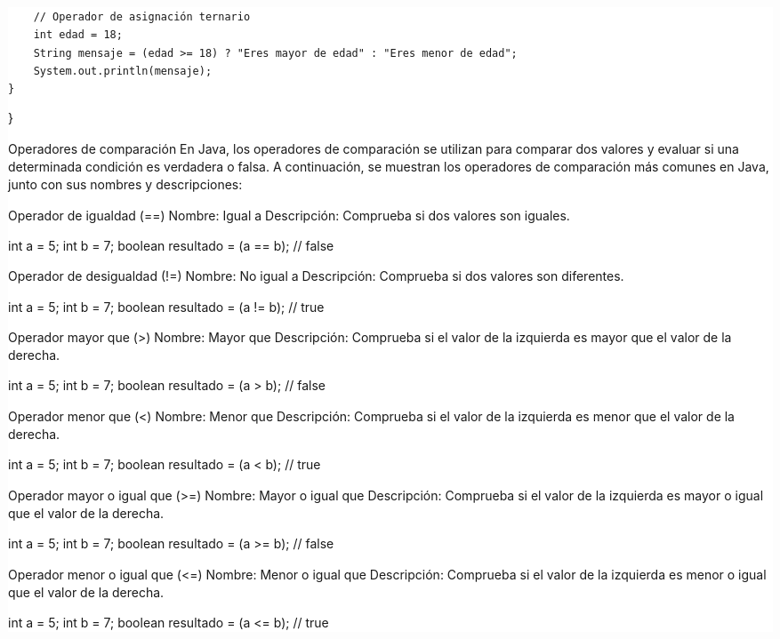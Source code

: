         // Operador de asignación ternario
        int edad = 18;
        String mensaje = (edad >= 18) ? "Eres mayor de edad" : "Eres menor de edad";
        System.out.println(mensaje);
    }
}

Operadores de comparación
En Java, los operadores de comparación se utilizan para comparar dos valores y evaluar si una determinada condición es verdadera o falsa. A continuación, se muestran los operadores de comparación más comunes en Java, junto con sus nombres y descripciones:

Operador de igualdad (==)
Nombre: Igual a Descripción: Comprueba si dos valores son iguales.

int a = 5;
int b = 7;
boolean resultado = (a == b); // false

Operador de desigualdad (!=)
Nombre: No igual a Descripción: Comprueba si dos valores son diferentes.

int a = 5;
int b = 7;
boolean resultado = (a != b); // true

Operador mayor que (>)
Nombre: Mayor que Descripción: Comprueba si el valor de la izquierda es mayor que el valor de la derecha.

int a = 5;
int b = 7;
boolean resultado = (a > b); // false

Operador menor que (<)
Nombre: Menor que Descripción: Comprueba si el valor de la izquierda es menor que el valor de la derecha.

int a = 5;
int b = 7;
boolean resultado = (a < b); // true

Operador mayor o igual que (>=)
Nombre: Mayor o igual que Descripción: Comprueba si el valor de la izquierda es mayor o igual que el valor de la derecha.

int a = 5;
int b = 7;
boolean resultado = (a >= b); // false

Operador menor o igual que (<=)
Nombre: Menor o igual que Descripción: Comprueba si el valor de la izquierda es menor o igual que el valor de la derecha.

int a = 5;
int b = 7;
boolean resultado = (a <= b); // true
